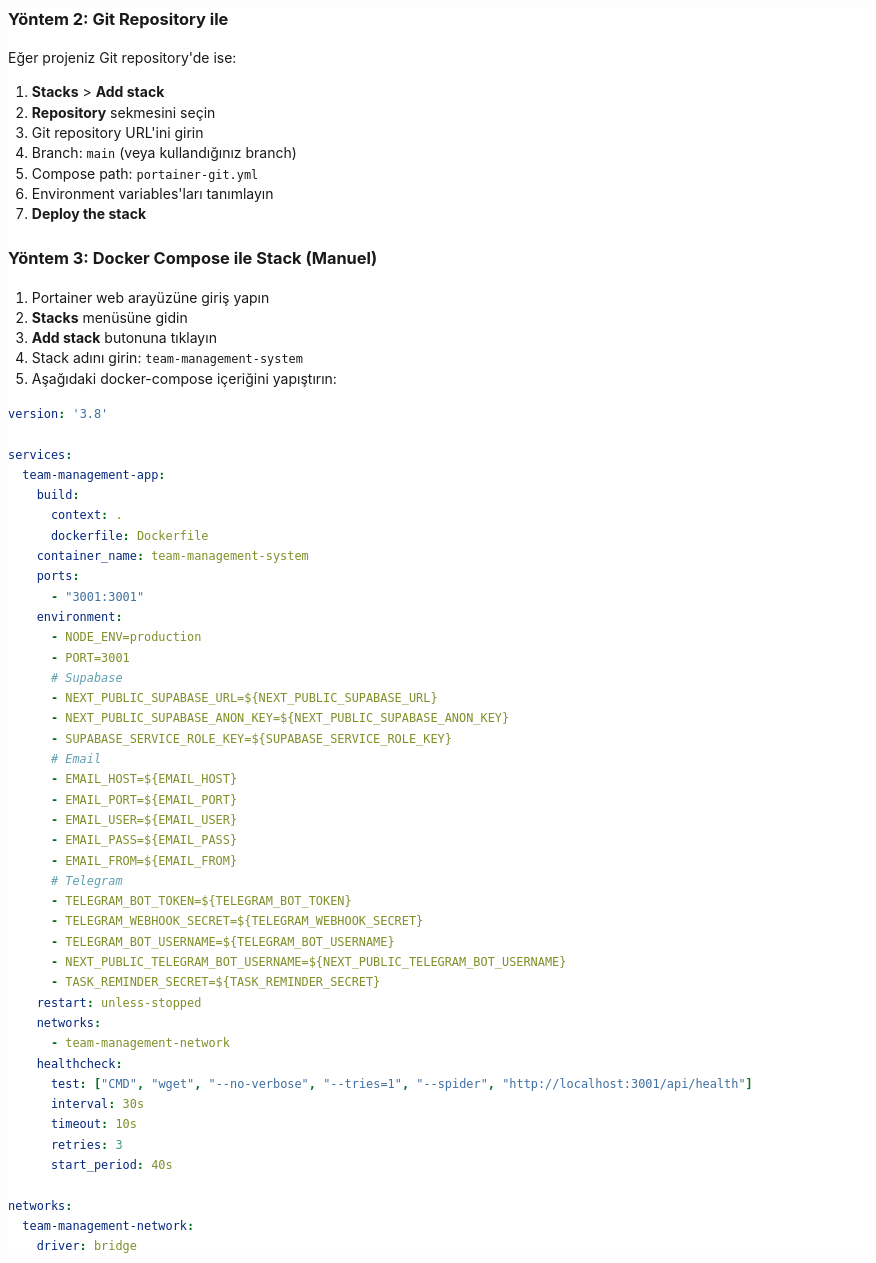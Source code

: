 ### Yöntem 2: Git Repository ile

Eğer projeniz Git repository'de ise:
1. **Stacks** > **Add stack**
2. **Repository** sekmesini seçin
3. Git repository URL'ini girin
4. Branch: `main` (veya kullandığınız branch)
5. Compose path: `portainer-git.yml`
6. Environment variables'ları tanımlayın
7. **Deploy the stack**

### Yöntem 3: Docker Compose ile Stack (Manuel)

1. Portainer web arayüzüne giriş yapın
2. **Stacks** menüsüne gidin
3. **Add stack** butonuna tıklayın
4. Stack adını girin: `team-management-system`
5. Aşağıdaki docker-compose içeriğini yapıştırın:

```yaml
version: '3.8'

services:
  team-management-app:
    build:
      context: .
      dockerfile: Dockerfile
    container_name: team-management-system
    ports:
      - "3001:3001"
    environment:
      - NODE_ENV=production
      - PORT=3001
      # Supabase
      - NEXT_PUBLIC_SUPABASE_URL=${NEXT_PUBLIC_SUPABASE_URL}
      - NEXT_PUBLIC_SUPABASE_ANON_KEY=${NEXT_PUBLIC_SUPABASE_ANON_KEY}
      - SUPABASE_SERVICE_ROLE_KEY=${SUPABASE_SERVICE_ROLE_KEY}
      # Email
      - EMAIL_HOST=${EMAIL_HOST}
      - EMAIL_PORT=${EMAIL_PORT}
      - EMAIL_USER=${EMAIL_USER}
      - EMAIL_PASS=${EMAIL_PASS}
      - EMAIL_FROM=${EMAIL_FROM}
      # Telegram
      - TELEGRAM_BOT_TOKEN=${TELEGRAM_BOT_TOKEN}
      - TELEGRAM_WEBHOOK_SECRET=${TELEGRAM_WEBHOOK_SECRET}
      - TELEGRAM_BOT_USERNAME=${TELEGRAM_BOT_USERNAME}
      - NEXT_PUBLIC_TELEGRAM_BOT_USERNAME=${NEXT_PUBLIC_TELEGRAM_BOT_USERNAME}
      - TASK_REMINDER_SECRET=${TASK_REMINDER_SECRET}
    restart: unless-stopped
    networks:
      - team-management-network
    healthcheck:
      test: ["CMD", "wget", "--no-verbose", "--tries=1", "--spider", "http://localhost:3001/api/health"]
      interval: 30s
      timeout: 10s
      retries: 3
      start_period: 40s

networks:
  team-management-network:
    driver: bridge
```
